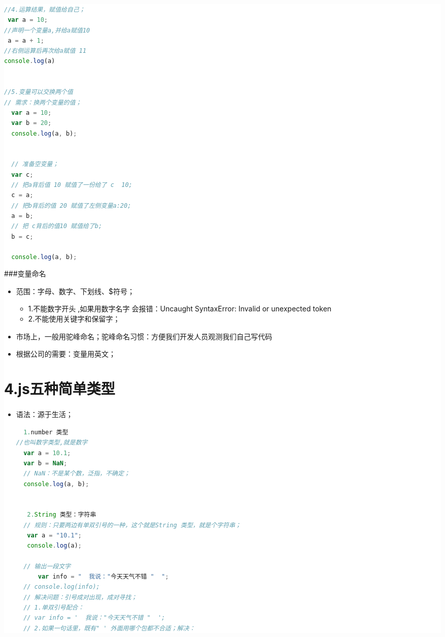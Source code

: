    ```js
   //4.运算结果，赋值给自己；
    var a = 10;
   //声明一个变量a,并给a赋值10
    a = a + 1;
   //右侧运算后再次给a赋值 11
   console.log(a)
   
   
   //5.变量可以交换两个值
   // 需求：换两个变量的值；
     var a = 10;
     var b = 20;
     console.log(a, b);
   
   
     // 准备空变量；
     var c;
     // 把a背后值 10 赋值了一份给了 c  10;
     c = a;
     // 把b背后的值 20 赋值了左侧变量a:20;
     a = b;
     // 把 c背后的值10 赋值给了b;
     b = c;
   
     console.log(a, b);
   ```

   

   ###变量命名

* 范围：字母、数字、下划线、$符号；

  * 1.不能数字开头 ,如果用数字名字 会报错：Uncaught SyntaxError: Invalid or unexpected token 
  * 2.不能使用关键字和保留字；

* 市场上，一般用驼峰命名；驼峰命名习惯：方便我们开发人员观测我们自己写代码

* 根据公司的需要：变量用英文；



# 4.js五种简单类型

* 语法：源于生活；

  ```js
    1.number 类型
  //也叫数字类型,就是数字  
    var a = 10.1;
    var b = NaN;
    // NaN：不是某个数，泛指，不确定；
    console.log(a, b);
  
  
     2.String 类型：字符串
    // 规则：只要两边有单双引号的一种，这个就是String 类型，就是个字符串；
     var a = "10.1";
     console.log(a);
  
    // 输出一段文字
    	var info = "  我说："今天天气不错 "  ";
    // console.log(info);
    // 解决问题：引号成对出现，成对寻找；
    // 1.单双引号配合：
    // var info = '  我说："今天天气不错 "  ';
    // 2.如果一句话里，既有" ' 外面用哪个包都不合适；解决：
  ```